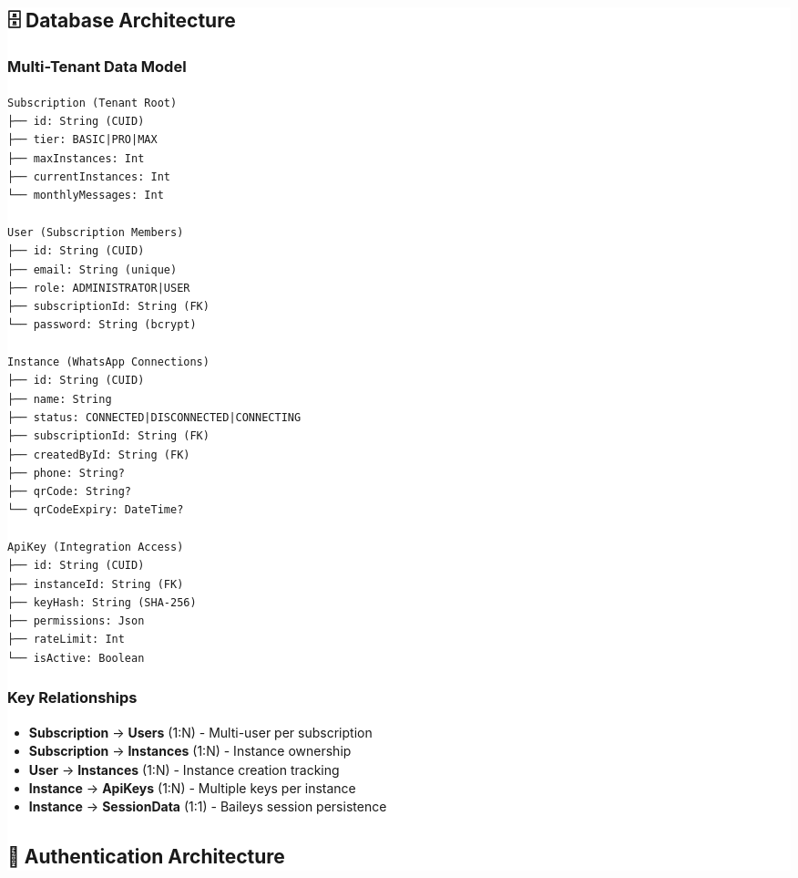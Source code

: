 ```
```

## 🗄️ Database Architecture

### Multi-Tenant Data Model

```
Subscription (Tenant Root)
├── id: String (CUID)
├── tier: BASIC|PRO|MAX
├── maxInstances: Int
├── currentInstances: Int
└── monthlyMessages: Int

User (Subscription Members)
├── id: String (CUID)
├── email: String (unique)
├── role: ADMINISTRATOR|USER
├── subscriptionId: String (FK)
└── password: String (bcrypt)

Instance (WhatsApp Connections)
├── id: String (CUID)
├── name: String
├── status: CONNECTED|DISCONNECTED|CONNECTING
├── subscriptionId: String (FK)
├── createdById: String (FK)
├── phone: String?
├── qrCode: String?
└── qrCodeExpiry: DateTime?

ApiKey (Integration Access)
├── id: String (CUID)
├── instanceId: String (FK)
├── keyHash: String (SHA-256)
├── permissions: Json
├── rateLimit: Int
└── isActive: Boolean
```

### Key Relationships

- **Subscription** → **Users** (1:N) - Multi-user per subscription
- **Subscription** → **Instances** (1:N) - Instance ownership
- **User** → **Instances** (1:N) - Instance creation tracking
- **Instance** → **ApiKeys** (1:N) - Multiple keys per instance
- **Instance** → **SessionData** (1:1) - Baileys session persistence

## 🔐 Authentication Architecture

